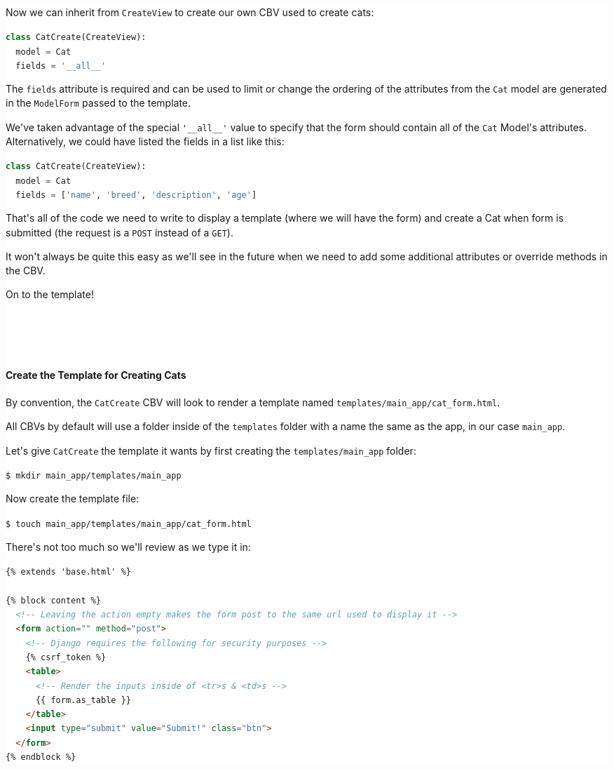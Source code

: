 Now we can inherit from `CreateView` to create our own CBV used to create cats:

```python
class CatCreate(CreateView):
  model = Cat
  fields = '__all__'
```

The `fields` attribute is required and can be used to limit or change the ordering of the attributes from the `Cat` model are generated in the `ModelForm` passed to the template.

We've taken advantage of the special `'__all__'` value to specify that the form should contain all of the `Cat` Model's attributes. Alternatively, we could have listed the fields in a list like this:

```python
class CatCreate(CreateView):
  model = Cat
  fields = ['name', 'breed', 'description', 'age']
```

That's all of the code we need to write to display a template (where we will have the form) and create a Cat when form is submitted (the request is a `POST` instead of a `GET`).

It won't always be quite this easy as we'll see in the future when we need to add some additional attributes or override methods in the CBV.

On to the template!



<br>
<br>
<br>


#### Create the Template for Creating Cats

By convention, the `CatCreate` CBV will look to render a template named `templates/main_app/cat_form.html`.

All CBVs by default will use a folder inside of the `templates` folder with a name the same as the app, in our case `main_app`.

Let's give `CatCreate` the template it wants by first creating the `templates/main_app` folder:

```
$ mkdir main_app/templates/main_app
```

Now create the template file:

```
$ touch main_app/templates/main_app/cat_form.html
```

There's not too much so we'll review as we type it in:


```html
{% extends 'base.html' %}

{% block content %}
  <!-- Leaving the action empty makes the form post to the same url used to display it -->
  <form action="" method="post">
    <!-- Django requires the following for security purposes -->
    {% csrf_token %}
    <table>
      <!-- Render the inputs inside of <tr>s & <td>s -->
      {{ form.as_table }}
    </table>
    <input type="submit" value="Submit!" class="btn">
  </form>
{% endblock %}
```
